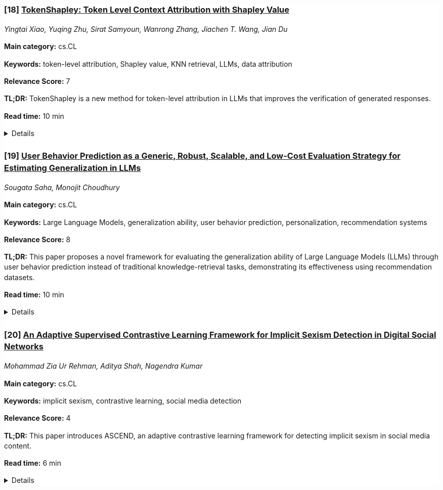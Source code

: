 ### [18] [TokenShapley: Token Level Context Attribution with Shapley Value](https://arxiv.org/abs/2507.05261)

*Yingtai Xiao, Yuqing Zhu, Sirat Samyoun, Wanrong Zhang, Jiachen T. Wang, Jian Du*

**Main category:** cs.CL

**Keywords:** token-level attribution, Shapley value, KNN retrieval, LLMs, data attribution

**Relevance Score:** 7

**TL;DR:** TokenShapley is a new method for token-level attribution in LLMs that improves the verification of generated responses.

**Read time:** 10 min

<details><summary>Details</summary></details>


### [19] [User Behavior Prediction as a Generic, Robust, Scalable, and Low-Cost Evaluation Strategy for Estimating Generalization in LLMs](https://arxiv.org/abs/2507.05266)

*Sougata Saha, Monojit Choudhury*

**Main category:** cs.CL

**Keywords:** Large Language Models, generalization ability, user behavior prediction, personalization, recommendation systems

**Relevance Score:** 8

**TL;DR:** This paper proposes a novel framework for evaluating the generalization ability of Large Language Models (LLMs) through user behavior prediction instead of traditional knowledge-retrieval tasks, demonstrating its effectiveness using recommendation datasets.

**Read time:** 10 min

<details><summary>Details</summary></details>


### [20] [An Adaptive Supervised Contrastive Learning Framework for Implicit Sexism Detection in Digital Social Networks](https://arxiv.org/abs/2507.05271)

*Mohammad Zia Ur Rehman, Aditya Shah, Nagendra Kumar*

**Main category:** cs.CL

**Keywords:** implicit sexism, contrastive learning, social media detection

**Relevance Score:** 4

**TL;DR:** This paper introduces ASCEND, an adaptive contrastive learning framework for detecting implicit sexism in social media content.

**Read time:** 6 min

<details><summary>Details</summary></details>

